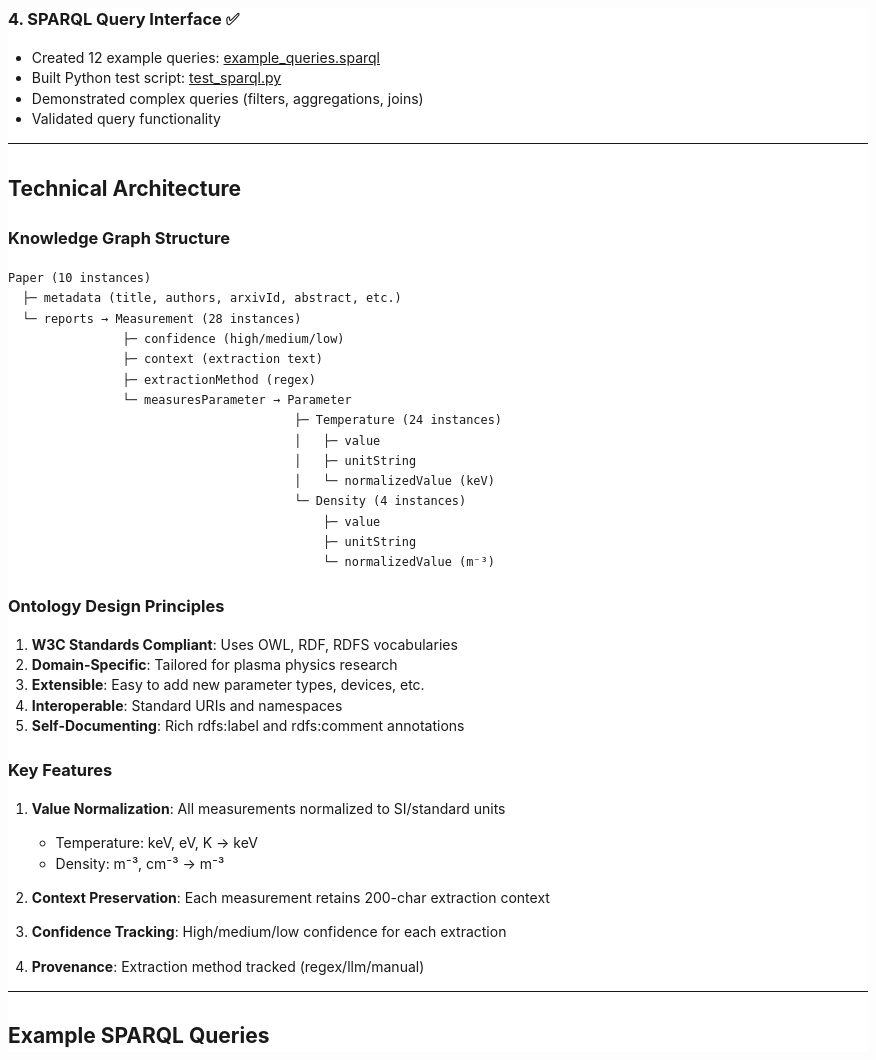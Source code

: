 ### 4. SPARQL Query Interface ✅
- Created 12 example queries: [example_queries.sparql](queries/example_queries.sparql)
- Built Python test script: [test_sparql.py](scripts/test_sparql.py)
- Demonstrated complex queries (filters, aggregations, joins)
- Validated query functionality

---

## Technical Architecture

### Knowledge Graph Structure

```
Paper (10 instances)
  ├─ metadata (title, authors, arxivId, abstract, etc.)
  └─ reports → Measurement (28 instances)
                ├─ confidence (high/medium/low)
                ├─ context (extraction text)
                ├─ extractionMethod (regex)
                └─ measuresParameter → Parameter
                                        ├─ Temperature (24 instances)
                                        │   ├─ value
                                        │   ├─ unitString
                                        │   └─ normalizedValue (keV)
                                        └─ Density (4 instances)
                                            ├─ value
                                            ├─ unitString
                                            └─ normalizedValue (m⁻³)
```

### Ontology Design Principles

1. **W3C Standards Compliant**: Uses OWL, RDF, RDFS vocabularies
2. **Domain-Specific**: Tailored for plasma physics research
3. **Extensible**: Easy to add new parameter types, devices, etc.
4. **Interoperable**: Standard URIs and namespaces
5. **Self-Documenting**: Rich rdfs:label and rdfs:comment annotations

### Key Features

1. **Value Normalization**: All measurements normalized to SI/standard units
   - Temperature: keV, eV, K → keV
   - Density: m⁻³, cm⁻³ → m⁻³

2. **Context Preservation**: Each measurement retains 200-char extraction context

3. **Confidence Tracking**: High/medium/low confidence for each extraction

4. **Provenance**: Extraction method tracked (regex/llm/manual)

---

## Example SPARQL Queries

